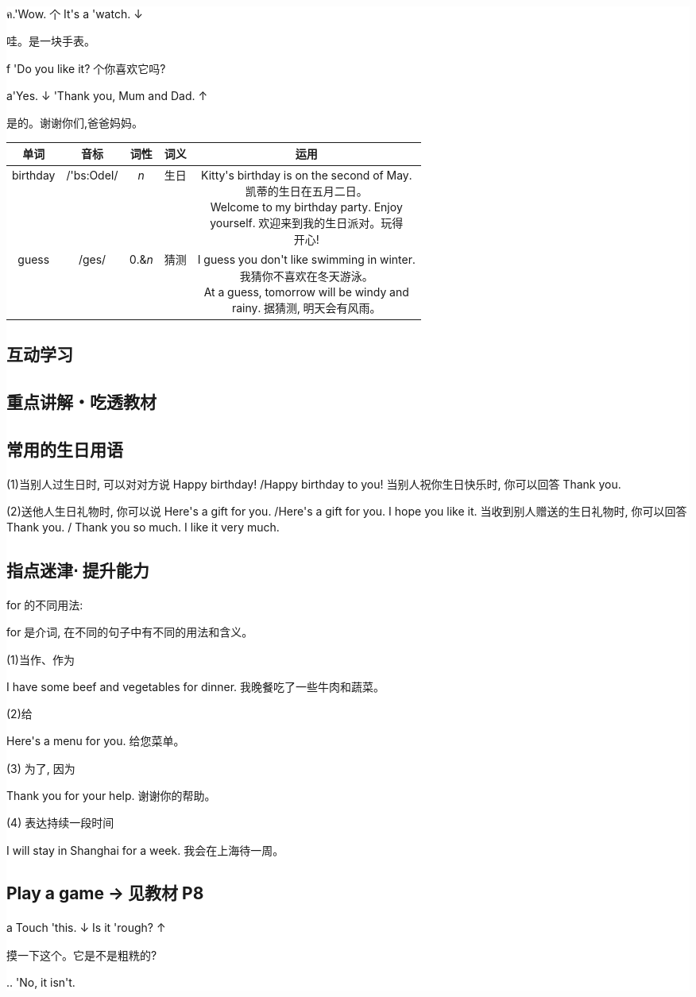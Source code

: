 ค.'Wow. 个 It's a 'watch. $\downarrow$

哇。是一块手表。

f 'Do you like it? 个你喜欢它吗?

a'Yes. $\downarrow$ 'Thank you, Mum and Dad. $\uparrow$

是的。谢谢你们,爸爸妈妈。

| 单词 | 音标 | 词性 | 词义 | 运用 |
| :---: | :---: | :---: | :---: | :---: |
| birthday | /'bs:OdeI/ | $n$ | 生日 | Kitty's birthday is on the second of May. <br> 凯蒂的生日在五月二日。 <br> Welcome to my birthday party. Enjoy <br> yourself. 欢迎来到我的生日派对。玩得 <br> 开心! |
| guess | /ges/ | $0 . \& n$ | 猜测 | I guess you don't like swimming in winter. <br> 我猜你不喜欢在冬天游泳。 <br> At a guess, tomorrow will be windy and <br> rainy. 据猜测, 明天会有风雨。 |

## 互动学习

## 重点讲解・吃透教材

## 常用的生日用语

(1)当别人过生日时, 可以对对方说 Happy birthday! /Happy birthday to you! 当别人祝你生日快乐时, 你可以回答 Thank you.

(2)送他人生日礼物时, 你可以说 Here's a gift for you. /Here's a gift for you. I hope you like it. 当收到别人赠送的生日礼物时, 你可以回答 Thank you. / Thank you so much. I like it very much.

## 指点迷津$\cdot$ 提升能力

for 的不同用法:

for 是介词, 在不同的句子中有不同的用法和含义。

(1)当作、作为

I have some beef and vegetables for dinner. 我晚餐吃了一些牛肉和蔬菜。

(2)给

Here's a menu for you. 给您菜单。

(3) 为了, 因为

Thank you for your help. 谢谢你的帮助。

(4) 表达持续一段时间

I will stay in Shanghai for a week. 我会在上海待一周。

## Play a game $\rightarrow$ 见教材 $\mathrm{P} 8$

a Touch 'this. $\downarrow$ Is it 'rough? $\uparrow$

摸一下这个。它是不是粗䊁的?

‥ 'No, it isn't.
